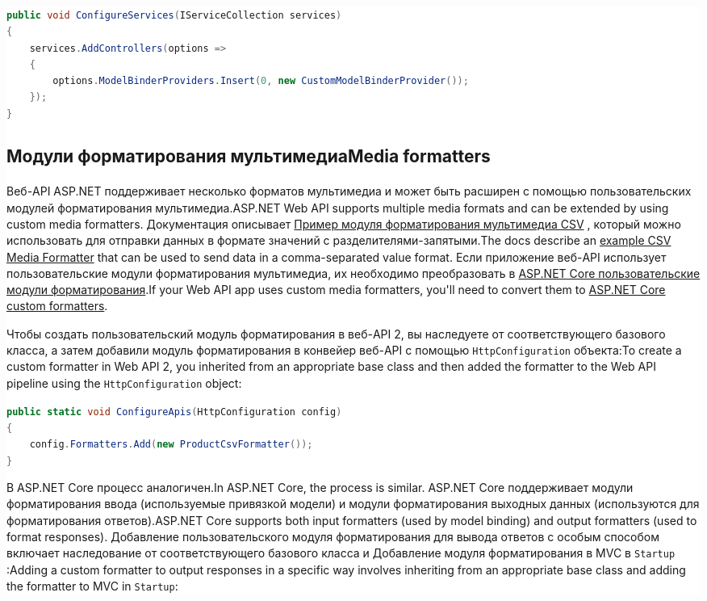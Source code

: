 ```csharp
public void ConfigureServices(IServiceCollection services)
{
    services.AddControllers(options =>
    {
        options.ModelBinderProviders.Insert(0, new CustomModelBinderProvider());
    });
}
```

## <a name="media-formatters"></a><span data-ttu-id="f385f-153">Модули форматирования мультимедиа</span><span class="sxs-lookup"><span data-stu-id="f385f-153">Media formatters</span></span>

<span data-ttu-id="f385f-154">Веб-API ASP.NET поддерживает несколько форматов мультимедиа и может быть расширен с помощью пользовательских модулей форматирования мультимедиа.</span><span class="sxs-lookup"><span data-stu-id="f385f-154">ASP.NET Web API supports multiple media formats and can be extended by using custom media formatters.</span></span> <span data-ttu-id="f385f-155">Документация описывает [Пример модуля форматирования мультимедиа CSV](/aspnet/web-api/overview/formats-and-model-binding/media-formatters#example-creating-a-csv-media-formatter) , который можно использовать для отправки данных в формате значений с разделителями-запятыми.</span><span class="sxs-lookup"><span data-stu-id="f385f-155">The docs describe an [example CSV Media Formatter](/aspnet/web-api/overview/formats-and-model-binding/media-formatters#example-creating-a-csv-media-formatter) that can be used to send data in a comma-separated value format.</span></span> <span data-ttu-id="f385f-156">Если приложение веб-API использует пользовательские модули форматирования мультимедиа, их необходимо преобразовать в [ASP.NET Core пользовательские модули форматирования](/aspnet/core/web-api/advanced/custom-formatters).</span><span class="sxs-lookup"><span data-stu-id="f385f-156">If your Web API app uses custom media formatters, you'll need to convert them to [ASP.NET Core custom formatters](/aspnet/core/web-api/advanced/custom-formatters).</span></span>

<span data-ttu-id="f385f-157">Чтобы создать пользовательский модуль форматирования в веб-API 2, вы наследуете от соответствующего базового класса, а затем добавили модуль форматирования в конвейер веб-API с помощью `HttpConfiguration` объекта:</span><span class="sxs-lookup"><span data-stu-id="f385f-157">To create a custom formatter in Web API 2, you inherited from an appropriate base class and then added the formatter to the Web API pipeline using the `HttpConfiguration` object:</span></span>

```csharp
public static void ConfigureApis(HttpConfiguration config)
{
    config.Formatters.Add(new ProductCsvFormatter());
}
```

<span data-ttu-id="f385f-158">В ASP.NET Core процесс аналогичен.</span><span class="sxs-lookup"><span data-stu-id="f385f-158">In ASP.NET Core, the process is similar.</span></span> <span data-ttu-id="f385f-159">ASP.NET Core поддерживает модули форматирования ввода (используемые привязкой модели) и модули форматирования выходных данных (используются для форматирования ответов).</span><span class="sxs-lookup"><span data-stu-id="f385f-159">ASP.NET Core supports both input formatters (used by model binding) and output formatters (used to format responses).</span></span> <span data-ttu-id="f385f-160">Добавление пользовательского модуля форматирования для вывода ответов с особым способом включает наследование от соответствующего базового класса и Добавление модуля форматирования в MVC в `Startup` :</span><span class="sxs-lookup"><span data-stu-id="f385f-160">Adding a custom formatter to output responses in a specific way involves inheriting from an appropriate base class and adding the formatter to MVC in `Startup`:</span></span>
